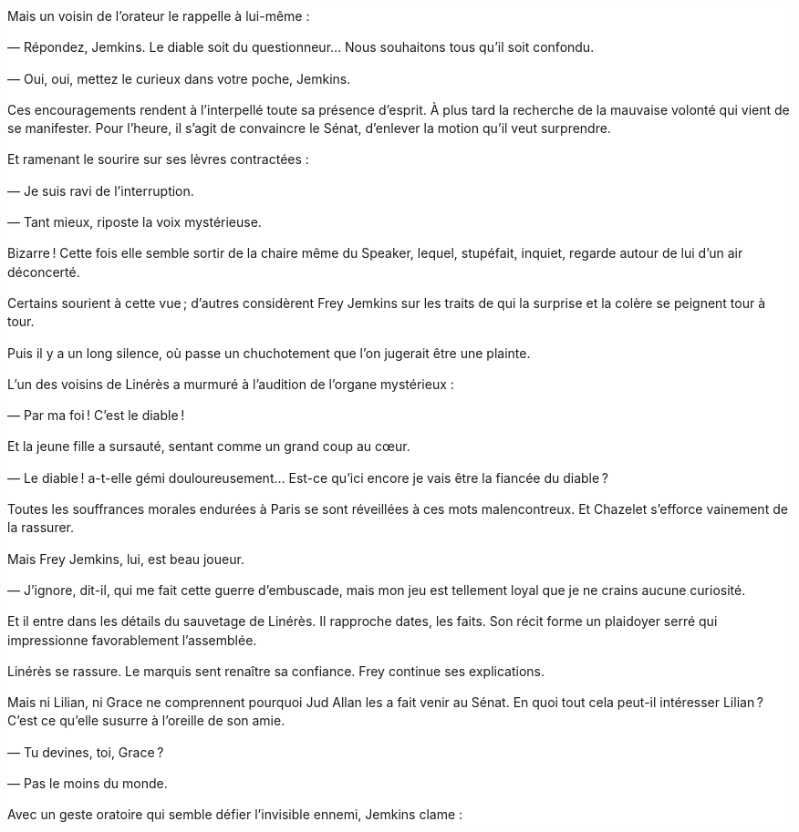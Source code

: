 Mais un voisin de l’orateur le rappelle à lui-même :

— Répondez, Jemkins. Le diable soit du questionneur… Nous souhaitons tous
  qu’il soit confondu.

— Oui, oui, mettez le curieux dans votre poche, Jemkins.

Ces encouragements rendent à l’interpellé toute sa présence d’esprit. À
plus tard la recherche de la mauvaise volonté qui vient de se manifester.
Pour l’heure, il s’agit de convaincre le Sénat, d’enlever la motion qu’il
veut surprendre.

Et ramenant le sourire sur ses lèvres contractées :

— Je suis ravi de l’interruption.

— Tant mieux, riposte la voix mystérieuse.

Bizarre ! Cette fois elle semble sortir de la chaire même du Speaker,
lequel, stupéfait, inquiet, regarde autour de lui d’un air déconcerté.

Certains sourient à cette vue ; d’autres considèrent Frey Jemkins sur les
traits de qui la surprise et la colère se peignent tour à tour.

Puis il y a un long silence, où passe un chuchotement que l’on jugerait
être une plainte.

L’un des voisins de Linérès a murmuré à l’audition de l’organe
mystérieux :

— Par ma foi ! C’est le diable !

Et la jeune fille a sursauté, sentant comme un grand coup au cœur.

— Le diable ! a-t-elle gémi douloureusement… Est-ce qu’ici encore je vais
  être la fiancée du diable ?

Toutes les souffrances morales endurées à Paris se sont réveillées à ces
mots malencontreux. Et Chazelet s’efforce vainement de la rassurer.

Mais Frey Jemkins, lui, est beau joueur.

— J’ignore, dit-il, qui me fait cette guerre d’embuscade, mais mon jeu est
  tellement loyal que je ne crains aucune curiosité.

Et il entre dans les détails du sauvetage de Linérès. Il rapproche dates,
les faits. Son récit forme un plaidoyer serré qui impressionne
favorablement l’assemblée.

Linérès se rassure. Le marquis sent renaître sa confiance. Frey continue
ses explications.

Mais ni Lilian, ni Grace ne comprennent pourquoi Jud Allan les a fait
venir au Sénat. En quoi tout cela peut-il intéresser Lilian ? C’est ce
qu’elle susurre à l’oreille de son amie.

— Tu devines, toi, Grace ?

— Pas le moins du monde.

Avec un geste oratoire qui semble défier l’invisible ennemi, Jemkins
clame :
